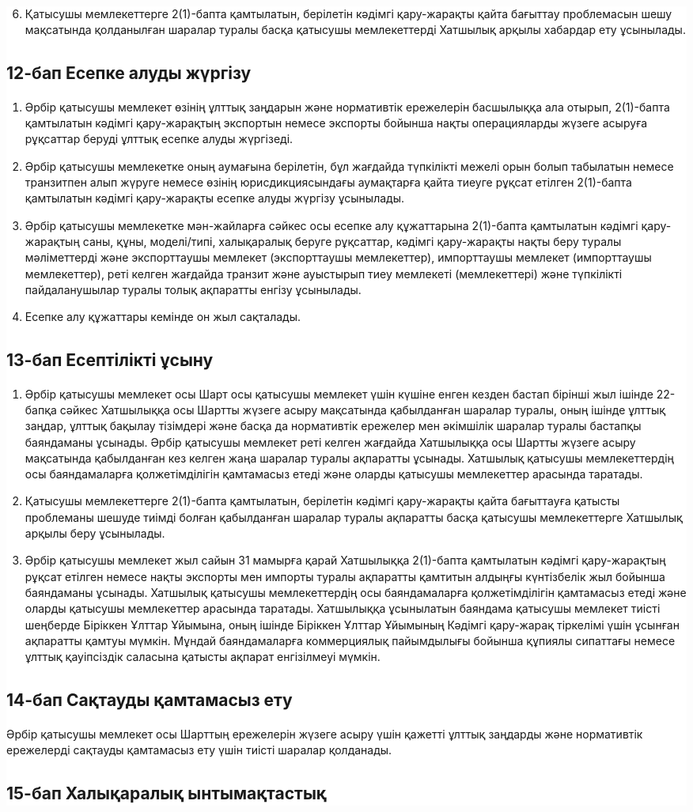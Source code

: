 6. Қатысушы мемлекеттерге 2(1)-бапта қамтылатын, берілетін кәдімгі қару-жарақты қайта бағыттау проблемасын шешу мақсатында қолданылған шаралар туралы басқа қатысушы мемлекеттерді Хатшылық арқылы хабардар ету ұсынылады.

## 12-бап Есепке алуды жүргізу

1. Әрбір қатысушы мемлекет өзінің ұлттық заңдарын және нормативтік ережелерін басшылыққа ала отырып, 2(1)-бапта қамтылатын кәдімгі қару-жарақтың экспортын немесе экспорты бойынша нақты операцияларды жүзеге асыруға рұқсаттар беруді ұлттық есепке алуды жүргізеді.

2. Әрбір қатысушы мемлекетке оның аумағына берілетін, бұл жағдайда түпкілікті межелі орын болып табылатын немесе транзитпен алып жүруге немесе өзінің юрисдикциясындағы аумақтарға қайта тиеуге рұқсат етілген 2(1)-бапта қамтылатын кәдімгі қару-жарақты есепке алуды жүргізу ұсынылады.

3. Әрбір қатысушы мемлекетке мән-жайларға сәйкес осы есепке алу құжаттарына 2(1)-бапта қамтылатын кәдімгі қару-жарақтың саны, құны, моделі/типі, халықаралық беруге рұқсаттар, кәдімгі қару-жарақты нақты беру туралы мәліметтерді және экспорттаушы мемлекет (экспорттаушы мемлекеттер), импорттаушы мемлекет (импорттаушы мемлекеттер), реті келген жағдайда транзит және ауыстырып тиеу мемлекеті (мемлекеттері) және түпкілікті пайдаланушылар туралы толық ақпаратты енгізу ұсынылады.

4. Есепке алу құжаттары кемінде он жыл сақталады.

## 13-бап Есептілікті ұсыну

1. Әрбір қатысушы мемлекет осы Шарт осы қатысушы мемлекет үшін күшіне енген кезден бастап бірінші жыл ішінде 22-бапқа сәйкес Хатшылыққа осы Шартты жүзеге асыру мақсатында қабылданған шаралар туралы, оның ішінде ұлттық заңдар, ұлттық бақылау тізімдері және басқа да нормативтік ережелер мен әкімшілік шаралар туралы бастапқы баяндаманы ұсынады. Әрбір қатысушы мемлекет реті келген жағдайда Хатшылыққа осы Шартты жүзеге асыру мақсатында қабылданған кез келген жаңа шаралар туралы ақпаратты ұсынады. Хатшылық қатысушы мемлекеттердің осы баяндамаларға қолжетімділігін қамтамасыз етеді және оларды қатысушы мемлекеттер арасында таратады.

2. Қатысушы мемлекеттерге 2(1)-бапта қамтылатын, берілетін кәдімгі қару-жарақты қайта бағыттауға қатысты проблеманы шешуде тиімді болған қабылданған шаралар туралы ақпаратты басқа қатысушы мемлекеттерге Хатшылық арқылы беру ұсынылады.

3. Әрбір қатысушы мемлекет жыл сайын 31 мамырға қарай Хатшылыққа 2(1)-бапта қамтылатын кәдімгі қару-жарақтың рұқсат етілген немесе нақты экспорты мен импорты туралы ақпаратты қамтитын алдыңғы күнтізбелік жыл бойынша баяндаманы ұсынады. Хатшылық қатысушы мемлекеттердің осы баяндамаларға қолжетімділігін қамтамасыз етеді және оларды қатысушы мемлекеттер арасында таратады. Хатшылыққа ұсынылатын баяндама қатысушы мемлекет тиісті шеңберде Біріккен Ұлттар Ұйымына, оның ішінде Біріккен Ұлттар Ұйымының Кәдімгі қару-жарақ тіркелімі үшін ұсынған ақпаратты қамтуы мүмкін. Мұндай баяндамаларға коммерциялық пайымдылығы бойынша құпиялы сипаттағы немесе ұлттық қауіпсіздік саласына қатысты ақпарат енгізілмеуі мүмкін.

## 14-бап Сақтауды қамтамасыз ету

Әрбір қатысушы мемлекет осы Шарттың ережелерін жүзеге асыру үшін қажетті ұлттық заңдарды және нормативтік ережелерді сақтауды қамтамасыз ету үшін тиісті шаралар қолданады.

## 15-бап Халықаралық ынтымақтастық
